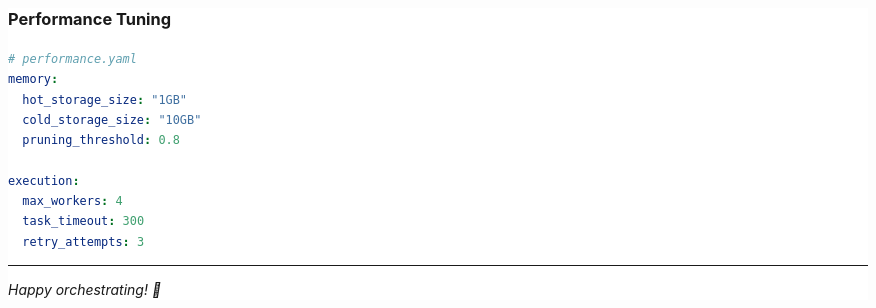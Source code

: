 ### Performance Tuning

```yaml
# performance.yaml
memory:
  hot_storage_size: "1GB"
  cold_storage_size: "10GB"
  pruning_threshold: 0.8

execution:
  max_workers: 4
  task_timeout: 300
  retry_attempts: 3
```

---

*Happy orchestrating! 🚀*
